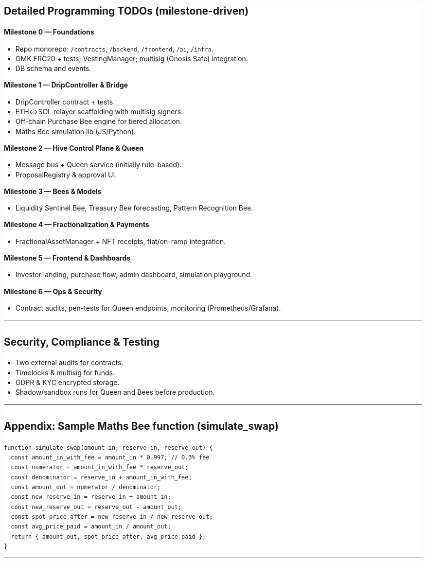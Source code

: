 
## Detailed Programming TODOs (milestone-driven)
**Milestone 0 — Foundations**
- Repo monorepo: `/contracts`, `/backend`, `/frontend`, `/ai`, `/infra`.
- OMK ERC20 + tests; VestingManager; multisig (Gnosis Safe) integration.
- DB schema and events.

**Milestone 1 — DripController & Bridge**
- DripController contract + tests.
- ETH↔SOL relayer scaffolding with multisig signers.
- Off-chain Purchase Bee engine for tiered allocation.
- Maths Bee simulation lib (JS/Python).

**Milestone 2 — Hive Control Plane & Queen**
- Message bus + Queen service (initially rule-based).
- ProposalRegistry & approval UI.

**Milestone 3 — Bees & Models**
- Liquidity Sentinel Bee, Treasury Bee forecasting, Pattern Recognition Bee.

**Milestone 4 — Fractionalization & Payments**
- FractionalAssetManager + NFT receipts, fiat/on-ramp integration.

**Milestone 5 — Frontend & Dashboards**
- Investor landing, purchase flow, admin dashboard, simulation playground.

**Milestone 6 — Ops & Security**
- Contract audits, pen-tests for Queen endpoints, monitoring (Prometheus/Grafana).

---

## Security, Compliance & Testing
- Two external audits for contracts.
- Timelocks & multisig for funds.
- GDPR & KYC encrypted storage.
- Shadow/sandbox runs for Queen and Bees before production.

---

## Appendix: Sample Maths Bee function (simulate_swap)
```
function simulate_swap(amount_in, reserve_in, reserve_out) {
  const amount_in_with_fee = amount_in * 0.997; // 0.3% fee
  const numerator = amount_in_with_fee * reserve_out;
  const denominator = reserve_in + amount_in_with_fee;
  const amount_out = numerator / denominator;
  const new_reserve_in = reserve_in + amount_in;
  const new_reserve_out = reserve_out - amount_out;
  const spot_price_after = new_reserve_in / new_reserve_out;
  const avg_price_paid = amount_in / amount_out;
  return { amount_out, spot_price_after, avg_price_paid };
}
```

---